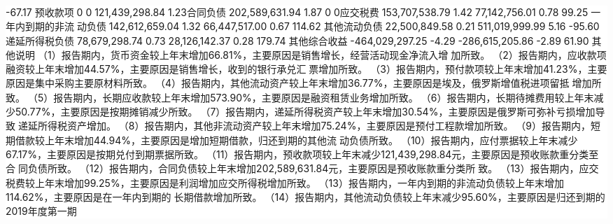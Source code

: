 -67.17
预收款项
0
0
121,439,298.84
1.23合同负债
202,589,631.94
1.87
0
0应交税费
153,707,538.79
1.42
77,142,756.01
0.78
99.25
一年内到期的非流
动负债
142,612,659.04
1.32
66,447,517.00
0.67
114.62
其他流动负债
22,500,849.58
0.21
511,019,999.99
5.16
-95.60
递延所得税负债
78,679,298.74
0.73
28,126,142.37
0.28
179.74
其他综合收益
-464,029,297.25
-4.29
-286,615,205.86
-2.89
61.90
其他说明
（1）报告期内，货币资金较上年末增加66.81%，主要原因是销售增长，经营活动现金净流入增
加所致。
（2）报告期内，应收款项融资较上年末增加44.57%，主要原因是销售增长，收到的银行承兑汇
票增加所致。
（3）报告期内，预付款项较上年末增加41.23%，主要原因是集中采购主要原材料所致。
（4）报告期内，其他流动资产较上年末增加36.77%，主要原因是埃及，俄罗斯增值税进项留抵
增加所致。
（5）报告期内，长期应收款较上年末增加573.90%，主要原因是融资租赁业务增加所致。
（6）报告期内，长期待摊费用较上年末减少50.77%，主要原因是按期摊销减少所致。
（7）报告期内，递延所得税资产较上年末增加30.54%，主要原因是俄罗斯可弥补亏损增加导致
递延所得税资产增加。
（8）报告期内，其他非流动资产较上年末增加75.24%，主要原因是预付工程款增加所致。
（9）报告期内，短期借款较上年末增加44.94%，主要原因是增加短期借款，归还到期的其他流
动负债所致。
（10）报告期内，应付票据较上年末减少67.17%，主要原因是按期兑付到期票据所致。
（11）报告期内，预收款项较上年末减少121,439,298.84元，主要原因是预收账款重分类至合
同负债所致。
（12）报告期内，合同负债较上年末增加202,589,631.84元，主要原因是预收账款重分类所
致。
（13）报告期内，应交税费较上年末增加99.25%，主要原因是利润增加应交所得税增加所致。
（13）报告期内，一年内到期的非流动负债较上年末增加114.62%，主要原因是在一年内到期的
长期借款增加所致。
（14）报告期内，其他流动负债较上年末减少95.60%，主要原因是归还到期的2019年度第一期